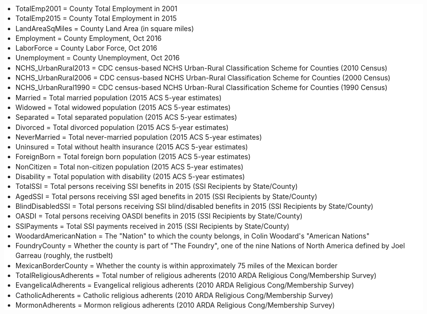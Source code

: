 * TotalEmp2001 = County Total Employment in 2001
* TotalEmp2015 = County Total Employment in 2015
* LandAreaSqMiles = County Land Area (in square miles)
* Employment = County Employment, Oct 2016
* LaborForce = County Labor Force, Oct 2016
* Unemployment = County Unemployment, Oct 2016
* NCHS_UrbanRural2013 = CDC census-based NCHS Urban-Rural Classification Scheme for Counties (2010 Census)
* NCHS_UrbanRural2006 = CDC census-based NCHS Urban-Rural Classification Scheme for Counties (2000 Census)
* NCHS_UrbanRural1990 = CDC census-based NCHS Urban-Rural Classification Scheme for Counties (1990 Census)
* Married = Total married population (2015 ACS 5-year estimates)
* Widowed = Total widowed population (2015 ACS 5-year estimates)
* Separated = Total separated population (2015 ACS 5-year estimates)
* Divorced = Total divorced population (2015 ACS 5-year estimates)
* NeverMarried = Total never-married population (2015 ACS 5-year estimates)
* Uninsured = Total without health insurance (2015 ACS 5-year estimates)
* ForeignBorn = Total foreign born population (2015 ACS 5-year estimates)
* NonCitizen = Total non-citizen population (2015 ACS 5-year estimates)
* Disability = Total population with disability (2015 ACS 5-year estimates)
* TotalSSI = Total persons receiving SSI benefits in 2015 (SSI Recipients by State/County)
* AgedSSI = Total persons receiving SSI aged benefits in 2015 (SSI Recipients by State/County)
* BlindDisabledSSI = Total persons receiving SSI blind/disabled benefits in 2015 (SSI Recipients by State/County)
* OASDI = Total persons receiving OASDI benefits in 2015 (SSI Recipients by State/County)
* SSIPayments = Total SSI payments received in 2015 (SSI Recipients by State/County)
* WoodardAmericanNation = The "Nation" to which the county belongs, in Colin Woodard's "American Nations"
* FoundryCounty = Whether the county is part of "The Foundry", one of the nine Nations of North America defined by Joel Garreau (roughly, the rustbelt)
* MexicanBorderCounty = Whether the county is within approximately 75 miles of the Mexican border
* TotalReligiousAdherents = Total number of religious adherents (2010 ARDA Religious Cong/Membership Survey)
* EvangelicalAdherents = Evangelical religious adherents (2010 ARDA Religious Cong/Membership Survey)
* CatholicAdherents = Catholic religious adherents (2010 ARDA Religious Cong/Membership Survey)
* MormonAdherents = Mormon religious adherents (2010 ARDA Religious Cong/Membership Survey)
